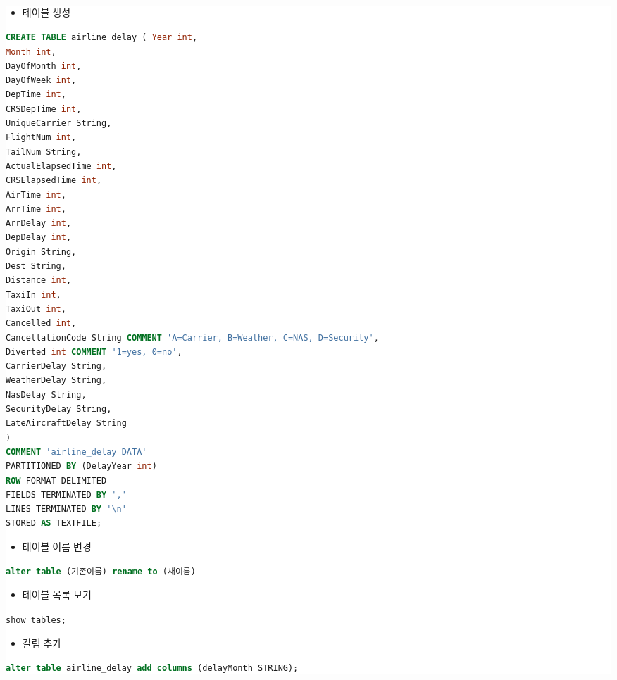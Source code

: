 - 테이블 생성  

```sql
CREATE TABLE airline_delay ( Year int, 
Month int,
DayOfMonth int,
DayOfWeek int,
DepTime int,
CRSDepTime int,
UniqueCarrier String,
FlightNum int,
TailNum String,
ActualElapsedTime int,
CRSElapsedTime int,
AirTime int,
ArrTime int,
ArrDelay int,
DepDelay int,
Origin String,
Dest String,
Distance int,
TaxiIn int,
TaxiOut int,
Cancelled int,
CancellationCode String COMMENT 'A=Carrier, B=Weather, C=NAS, D=Security',
Diverted int COMMENT '1=yes, 0=no',
CarrierDelay String,
WeatherDelay String,
NasDelay String,
SecurityDelay String,
LateAircraftDelay String
)
COMMENT 'airline_delay DATA'
PARTITIONED BY (DelayYear int)
ROW FORMAT DELIMITED
FIELDS TERMINATED BY ','
LINES TERMINATED BY '\n'
STORED AS TEXTFILE;
```

- 테이블 이름 변경  
```sql
alter table (기존이름) rename to (새이름)
```

- 테이블 목록 보기  
```
show tables;
```

- 칼럼 추가  
```sql
alter table airline_delay add columns (delayMonth STRING);
```
